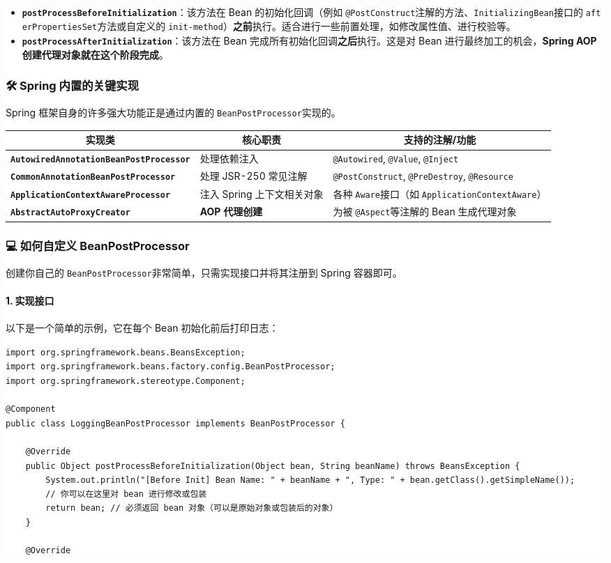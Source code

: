 - **`postProcessBeforeInitialization`**：该方法在 Bean 的初始化回调（例如 `@PostConstruct`注解的方法、`InitializingBean`接口的 `afterPropertiesSet`方法或自定义的 `init-method`）**之前**执行。适合进行一些前置处理，如修改属性值、进行校验等。
- **`postProcessAfterInitialization`**：该方法在 Bean 完成所有初始化回调**之后**执行。这是对 Bean 进行最终加工的机会，**Spring AOP 创建代理对象就在这个阶段完成**。

### 🛠️ Spring 内置的关键实现

Spring 框架自身的许多强大功能正是通过内置的 `BeanPostProcessor`实现的。

| 实现类                                     | 核心职责                   | 支持的注解/功能                                  |
| ------------------------------------------ | -------------------------- | ------------------------------------------------ |
| **`AutowiredAnnotationBeanPostProcessor`** | 处理依赖注入               | `@Autowired`, `@Value`, `@Inject`                |
| **`CommonAnnotationBeanPostProcessor`**    | 处理 JSR-250 常见注解      | `@PostConstruct`, `@PreDestroy`, `@Resource`     |
| **`ApplicationContextAwareProcessor`**     | 注入 Spring 上下文相关对象 | 各种 `Aware`接口（如 `ApplicationContextAware`） |
| **`AbstractAutoProxyCreator`**             | **AOP 代理创建**           | 为被 `@Aspect`等注解的 Bean 生成代理对象         |

### 💻 如何自定义 BeanPostProcessor

创建你自己的 `BeanPostProcessor`非常简单，只需实现接口并将其注册到 Spring 容器即可。

#### 1. 实现接口

以下是一个简单的示例，它在每个 Bean 初始化前后打印日志：

```
import org.springframework.beans.BeansException;
import org.springframework.beans.factory.config.BeanPostProcessor;
import org.springframework.stereotype.Component;

@Component
public class LoggingBeanPostProcessor implements BeanPostProcessor {

    @Override
    public Object postProcessBeforeInitialization(Object bean, String beanName) throws BeansException {
        System.out.println("[Before Init] Bean Name: " + beanName + ", Type: " + bean.getClass().getSimpleName());
        // 你可以在这里对 bean 进行修改或包装
        return bean; // 必须返回 bean 对象（可以是原始对象或包装后的对象）
    }

    @Override
